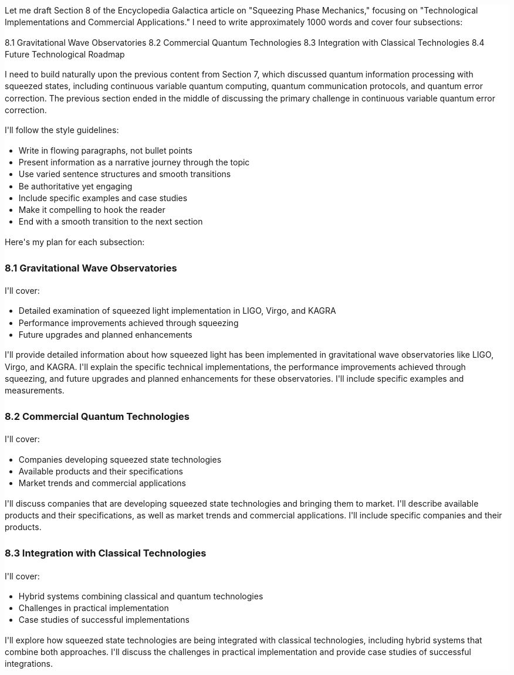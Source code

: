 <think>Let me draft Section 8 of the Encyclopedia Galactica article on "Squeezing Phase Mechanics," focusing on "Technological Implementations and Commercial Applications." I need to write approximately 1000 words and cover four subsections:

8.1 Gravitational Wave Observatories
8.2 Commercial Quantum Technologies
8.3 Integration with Classical Technologies
8.4 Future Technological Roadmap

I need to build naturally upon the previous content from Section 7, which discussed quantum information processing with squeezed states, including continuous variable quantum computing, quantum communication protocols, and quantum error correction. The previous section ended in the middle of discussing the primary challenge in continuous variable quantum error correction.

I'll follow the style guidelines:
- Write in flowing paragraphs, not bullet points
- Present information as a narrative journey through the topic
- Use varied sentence structures and smooth transitions
- Be authoritative yet engaging
- Include specific examples and case studies
- Make it compelling to hook the reader
- End with a smooth transition to the next section

Here's my plan for each subsection:

### 8.1 Gravitational Wave Observatories
I'll cover:
- Detailed examination of squeezed light implementation in LIGO, Virgo, and KAGRA
- Performance improvements achieved through squeezing
- Future upgrades and planned enhancements

I'll provide detailed information about how squeezed light has been implemented in gravitational wave observatories like LIGO, Virgo, and KAGRA. I'll explain the specific technical implementations, the performance improvements achieved through squeezing, and future upgrades and planned enhancements for these observatories. I'll include specific examples and measurements.

### 8.2 Commercial Quantum Technologies
I'll cover:
- Companies developing squeezed state technologies
- Available products and their specifications
- Market trends and commercial applications

I'll discuss companies that are developing squeezed state technologies and bringing them to market. I'll describe available products and their specifications, as well as market trends and commercial applications. I'll include specific companies and their products.

### 8.3 Integration with Classical Technologies
I'll cover:
- Hybrid systems combining classical and quantum technologies
- Challenges in practical implementation
- Case studies of successful implementations

I'll explore how squeezed state technologies are being integrated with classical technologies, including hybrid systems that combine both approaches. I'll discuss the challenges in practical implementation and provide case studies of successful integrations.
